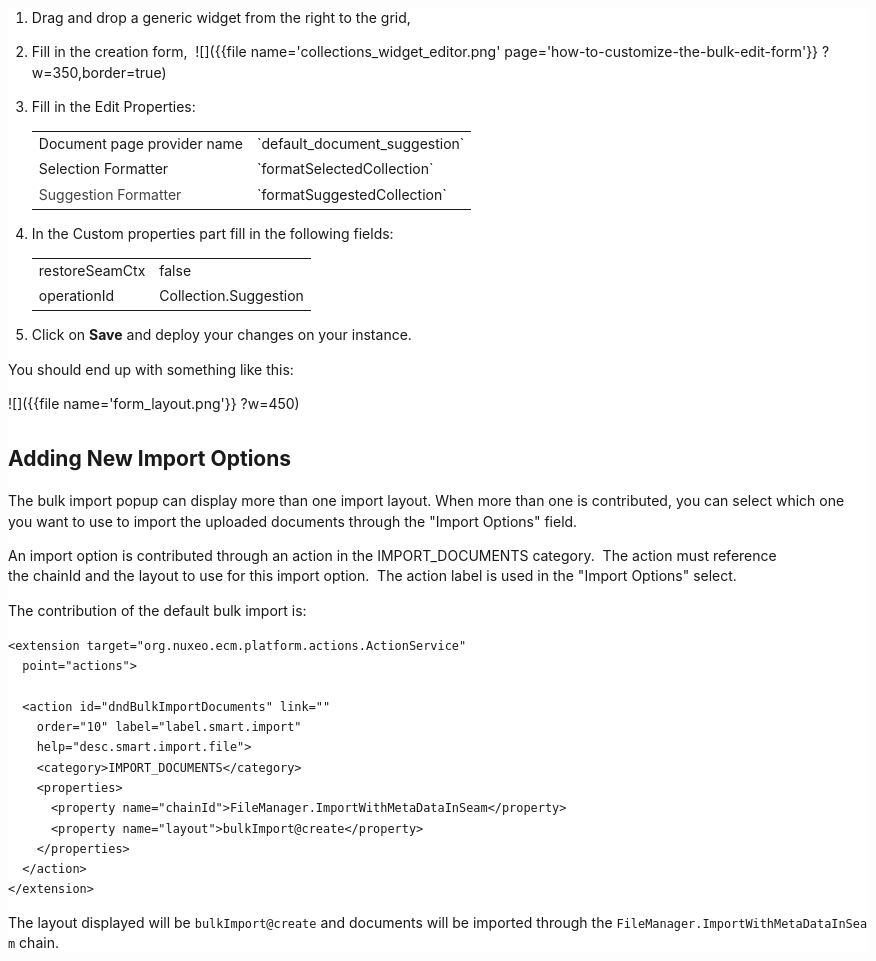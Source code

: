 1.  Drag and drop a generic widget from the right to the grid,
2.  Fill in the creation form,&nbsp;
    ![]({{file name='collections_widget_editor.png' page='how-to-customize-the-bulk-edit-form'}} ?w=350,border=true)
3.  Fill in the Edit Properties:

    <table><tbody><tr><td colspan="1">

    <div class="gwt-HTML form-label" title="Editor for property 'pageProviderName'">Document page provider name</div>

    </td><td colspan="1">`default_document_suggestion`</td></tr><tr><td colspan="1">Selection Formatter</td><td colspan="1">`formatSelectedCollection`</td></tr><tr><td colspan="1"><span style="color: rgb(67,67,67);">Suggestion Formatter</span></td><td colspan="1">`formatSuggestedCollection`</td></tr></tbody></table>
4.  In the Custom properties part fill in the following fields:

    <table><tbody><tr><td colspan="1">restoreSeamCtx</td><td colspan="1">false</td></tr><tr><td colspan="1">operationId</td><td colspan="1">Collection.Suggestion</td></tr></tbody></table>
5.  Click on&nbsp;**Save**&nbsp;and deploy your changes on your instance.

You should end up with something like this:

![]({{file name='form_layout.png'}} ?w=450)

## Adding New Import Options

The bulk import popup can display more than one import layout. When more than one is contributed, you can select which one you want to use to import the uploaded documents through the "Import Options" field.&nbsp;

An import option is contributed through an action in the&nbsp;IMPORT_DOCUMENTS&nbsp;category.&nbsp;
The action must reference the&nbsp;chainId&nbsp;and the&nbsp;layout&nbsp;to use for this import option.&nbsp;
The action label is used in the "Import Options" select.&nbsp;

The contribution of the default bulk import is:

```
<extension target="org.nuxeo.ecm.platform.actions.ActionService"
  point="actions">

  <action id="dndBulkImportDocuments" link=""
    order="10" label="label.smart.import"
    help="desc.smart.import.file">
    <category>IMPORT_DOCUMENTS</category>
    <properties>
      <property name="chainId">FileManager.ImportWithMetaDataInSeam</property>
      <property name="layout">bulkImport@create</property>
    </properties>
  </action> 
</extension>
```

The layout displayed will be&nbsp;`bulkImport@create`&nbsp;and documents will be imported through the&nbsp;`FileManager.ImportWithMetaDataInSeam`&nbsp;chain.&nbsp;
